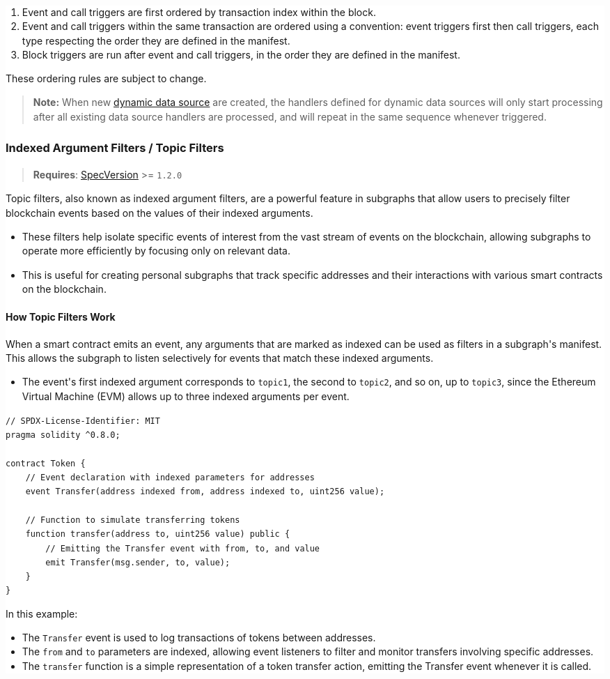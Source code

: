 1.  Event and call triggers are first ordered by transaction index within the block.
2.  Event and call triggers within the same transaction are ordered using a convention: event triggers first then call triggers, each type respecting the order they are defined in the manifest.
3.  Block triggers are run after event and call triggers, in the order they are defined in the manifest.

These ordering rules are subject to change.

> **Note:** When new [dynamic data source](#data-source-templates-for-dynamically-created-contracts) are created, the handlers defined for dynamic data sources will only start processing after all existing data source handlers are processed, and will repeat in the same sequence whenever triggered.

### Indexed Argument Filters / Topic Filters

> **Requires**: [SpecVersion](#specversion-releases) >= `1.2.0`

Topic filters, also known as indexed argument filters, are a powerful feature in subgraphs that allow users to precisely filter blockchain events based on the values of their indexed arguments.

- These filters help isolate specific events of interest from the vast stream of events on the blockchain, allowing subgraphs to operate more efficiently by focusing only on relevant data.

- This is useful for creating personal subgraphs that track specific addresses and their interactions with various smart contracts on the blockchain.

#### How Topic Filters Work

When a smart contract emits an event, any arguments that are marked as indexed can be used as filters in a subgraph's manifest. This allows the subgraph to listen selectively for events that match these indexed arguments.

- The event's first indexed argument corresponds to `topic1`, the second to `topic2`, and so on, up to `topic3`, since the Ethereum Virtual Machine (EVM) allows up to three indexed arguments per event.

```solidity
// SPDX-License-Identifier: MIT
pragma solidity ^0.8.0;

contract Token {
    // Event declaration with indexed parameters for addresses
    event Transfer(address indexed from, address indexed to, uint256 value);

    // Function to simulate transferring tokens
    function transfer(address to, uint256 value) public {
        // Emitting the Transfer event with from, to, and value
        emit Transfer(msg.sender, to, value);
    }
}
```

In this example:

- The `Transfer` event is used to log transactions of tokens between addresses.
- The `from` and `to` parameters are indexed, allowing event listeners to filter and monitor transfers involving specific addresses.
- The `transfer` function is a simple representation of a token transfer action, emitting the Transfer event whenever it is called.

